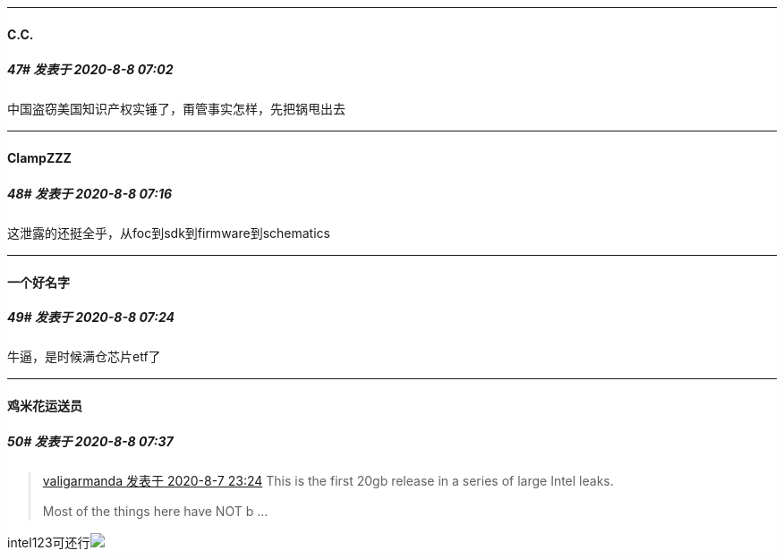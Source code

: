 
*****

####  C.C.  
##### 47#       发表于 2020-8-8 07:02




中国盗窃美国知识产权实锤了，甭管事实怎样，先把锅甩出去







*****

####  ClampZZZ  
##### 48#       发表于 2020-8-8 07:16




这泄露的还挺全乎，从foc到sdk到firmware到schematics







*****

####  一个好名字  
##### 49#       发表于 2020-8-8 07:24




牛逼，是时候满仓芯片etf了







*****

####  鸡米花运送员  
##### 50#       发表于 2020-8-8 07:37



<blockquote><a href="httphttps://bbs.saraba1st.com/2b/forum.php?mod=redirect&amp;goto=findpost&amp;pid=48354734&amp;ptid=1953661" target="_blank">valigarmanda 发表于 2020-8-7 23:24</a>
This is the first 20gb release in a series of large Intel leaks.

Most of the things here have NOT b ...</blockquote>
intel123可还行<img src="https://static.saraba1st.com/image/smiley/face2017/068.png" referrerpolicy="no-referrer">





